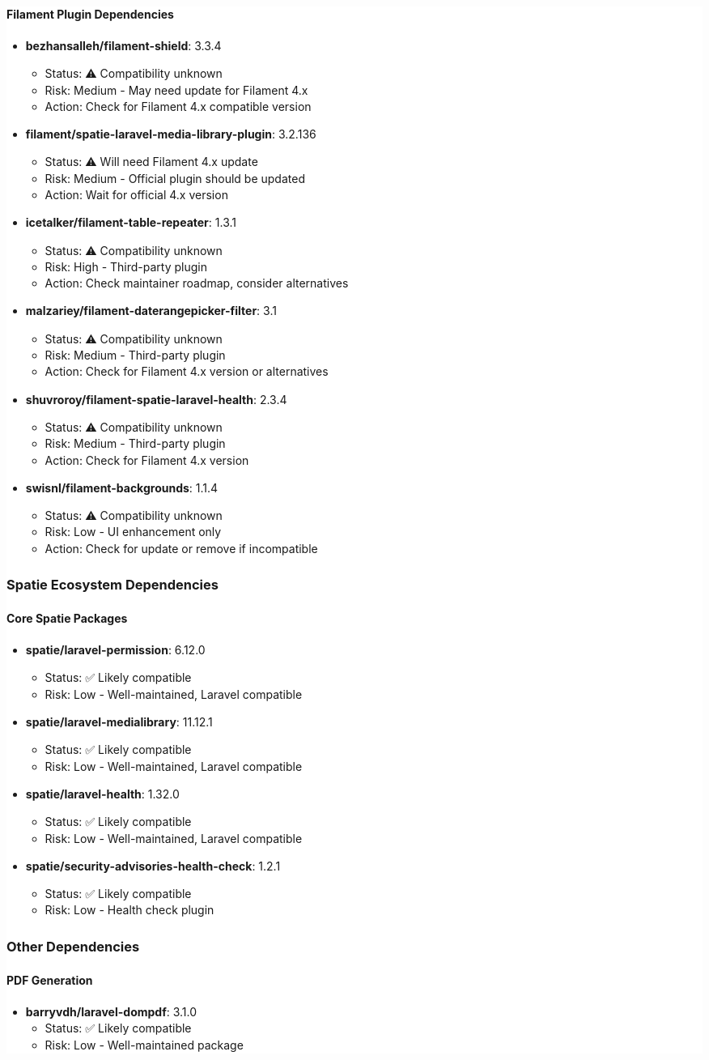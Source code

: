 #### Filament Plugin Dependencies
- **bezhansalleh/filament-shield**: 3.3.4
  - Status: ⚠️ Compatibility unknown
  - Risk: Medium - May need update for Filament 4.x
  - Action: Check for Filament 4.x compatible version

- **filament/spatie-laravel-media-library-plugin**: 3.2.136
  - Status: ⚠️ Will need Filament 4.x update
  - Risk: Medium - Official plugin should be updated
  - Action: Wait for official 4.x version

- **icetalker/filament-table-repeater**: 1.3.1
  - Status: ⚠️ Compatibility unknown
  - Risk: High - Third-party plugin
  - Action: Check maintainer roadmap, consider alternatives

- **malzariey/filament-daterangepicker-filter**: 3.1
  - Status: ⚠️ Compatibility unknown
  - Risk: Medium - Third-party plugin
  - Action: Check for Filament 4.x version or alternatives

- **shuvroroy/filament-spatie-laravel-health**: 2.3.4
  - Status: ⚠️ Compatibility unknown
  - Risk: Medium - Third-party plugin
  - Action: Check for Filament 4.x version

- **swisnl/filament-backgrounds**: 1.1.4
  - Status: ⚠️ Compatibility unknown
  - Risk: Low - UI enhancement only
  - Action: Check for update or remove if incompatible

### Spatie Ecosystem Dependencies

#### Core Spatie Packages
- **spatie/laravel-permission**: 6.12.0
  - Status: ✅ Likely compatible
  - Risk: Low - Well-maintained, Laravel compatible

- **spatie/laravel-medialibrary**: 11.12.1
  - Status: ✅ Likely compatible
  - Risk: Low - Well-maintained, Laravel compatible

- **spatie/laravel-health**: 1.32.0
  - Status: ✅ Likely compatible
  - Risk: Low - Well-maintained, Laravel compatible

- **spatie/security-advisories-health-check**: 1.2.1
  - Status: ✅ Likely compatible
  - Risk: Low - Health check plugin

### Other Dependencies

#### PDF Generation
- **barryvdh/laravel-dompdf**: 3.1.0
  - Status: ✅ Likely compatible
  - Risk: Low - Well-maintained package
